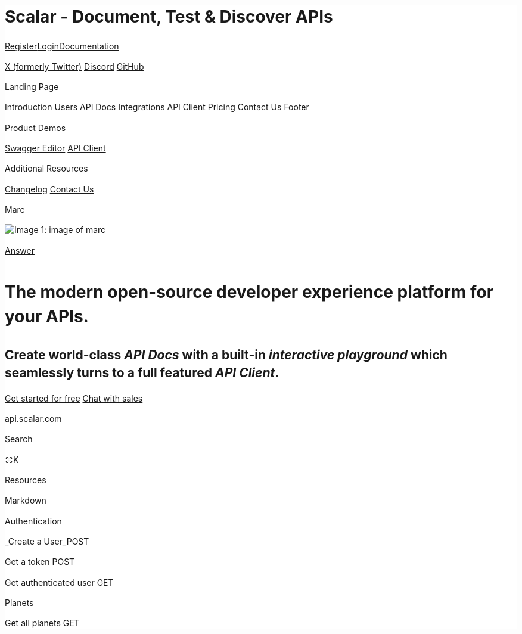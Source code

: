 Scalar - Document, Test & Discover APIs
===============

[Register](https://dashboard.scalar.com/register)[Login](https://dashboard.scalar.com/login)[Documentation](https://guides.scalar.com/)

[X (formerly Twitter)](https://x.com/scalar) [Discord](https://discord.gg/scalar) [GitHub](https://github.com/scalar/scalar)

Landing Page

[Introduction](https://scalar.com/#introduction) [Users](https://scalar.com/#users) [API Docs](https://scalar.com/#api-docs) [Integrations](https://scalar.com/#integrations) [API Client](https://scalar.com/#api-client) [Pricing](https://scalar.com/#pricing) [Contact Us](https://scalar.com/#contact-us) [Footer](https://scalar.com/#footer)

Product Demos

[Swagger Editor](https://scalar.com/swagger-editor) [API Client](https://client.scalar.com/)

Additional Resources

[Changelog](https://scalar.com/changelog) [Contact Us](mailto:support@scalar.com)

Marc

![Image 1: image of marc](https://scalar.com/marchuddle.png)

[Answer](https://cal.com/scalar/30min)

The modern open-source developer experience platform for your APIs.
===================================================================

Create world-class _API Docs_ with a built-in _interactive playground_ which seamlessly turns to a full featured _API Client_.
------------------------------------------------------------------------------------------------------------------------------

[Get started for free](https://dashboard.scalar.com/register) [Chat with sales](https://cal.com/scalar/30min)

api.scalar.com

Search

⌘K

Resources

Markdown

Authentication

_Create a User_POST

Get a token POST

Get authenticated user GET

Planets

Get all planets GET
